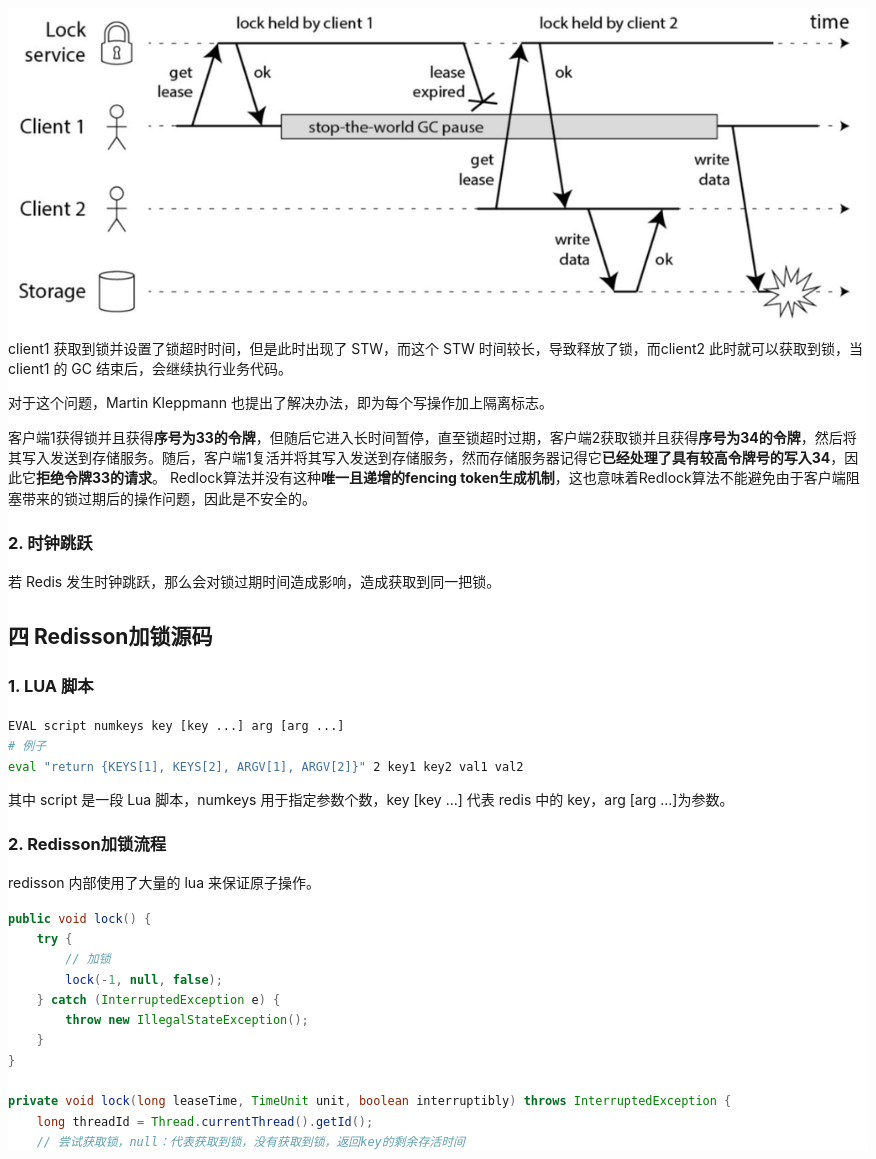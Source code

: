 ![](..\images\redis\redlock-gc.jpg)



client1 获取到锁并设置了锁超时时间，但是此时出现了 STW，而这个 STW 时间较长，导致释放了锁，而client2 此时就可以获取到锁，当client1 的 GC 结束后，会继续执行业务代码。

对于这个问题，Martin Kleppmann 也提出了解决办法，即为每个写操作加上隔离标志。

客户端1获得锁并且获得**序号为33的令牌**，但随后它进入长时间暂停，直至锁超时过期，客户端2获取锁并且获得**序号为34的令牌**，然后将其写入发送到存储服务。随后，客户端1复活并将其写入发送到存储服务，然而存储服务器记得它**已经处理了具有较高令牌号的写入34**，因此它**拒绝令牌33的请求**。
Redlock算法并没有这种**唯一且递增的fencing token生成机制**，这也意味着Redlock算法不能避免由于客户端阻塞带来的锁过期后的操作问题，因此是不安全的。



### 2. 时钟跳跃

若 Redis 发生时钟跳跃，那么会对锁过期时间造成影响，造成获取到同一把锁。



## 四 Redisson加锁源码



### 1. LUA 脚本

```sh
EVAL script numkeys key [key ...] arg [arg ...]　
# 例子
eval "return {KEYS[1], KEYS[2], ARGV[1], ARGV[2]}" 2 key1 key2 val1 val2
```

其中 script 是一段 Lua 脚本，numkeys 用于指定参数个数，key [key ...] 代表 redis 中的 key，arg [arg ...]为参数。



### 2. Redisson加锁流程

redisson 内部使用了大量的 lua 来保证原子操作。

```java
public void lock() {
    try {
        // 加锁
        lock(-1, null, false);
    } catch (InterruptedException e) {
        throw new IllegalStateException();
    }
}

private void lock(long leaseTime, TimeUnit unit, boolean interruptibly) throws InterruptedException {
    long threadId = Thread.currentThread().getId();
    // 尝试获取锁，null：代表获取到锁，没有获取到锁，返回key的剩余存活时间
```